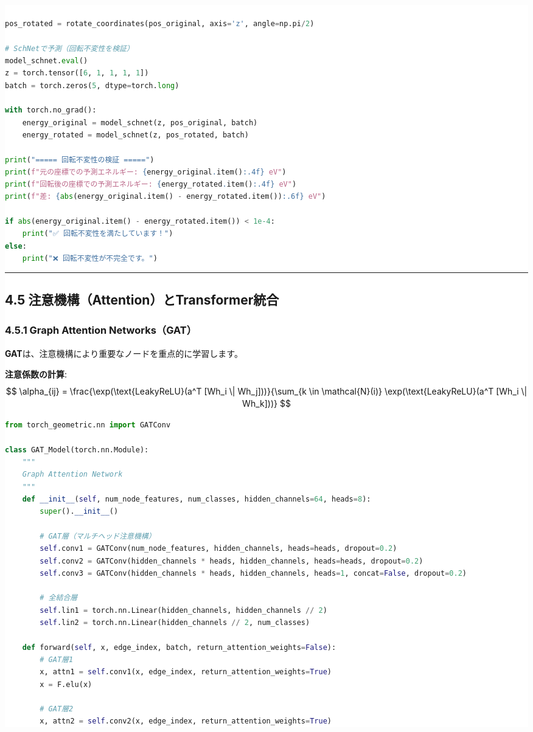 ```python

pos_rotated = rotate_coordinates(pos_original, axis='z', angle=np.pi/2)

# SchNetで予測（回転不変性を検証）
model_schnet.eval()
z = torch.tensor([6, 1, 1, 1, 1])
batch = torch.zeros(5, dtype=torch.long)

with torch.no_grad():
    energy_original = model_schnet(z, pos_original, batch)
    energy_rotated = model_schnet(z, pos_rotated, batch)

print("===== 回転不変性の検証 =====")
print(f"元の座標での予測エネルギー: {energy_original.item():.4f} eV")
print(f"回転後の座標での予測エネルギー: {energy_rotated.item():.4f} eV")
print(f"差: {abs(energy_original.item() - energy_rotated.item()):.6f} eV")

if abs(energy_original.item() - energy_rotated.item()) < 1e-4:
    print("✅ 回転不変性を満たしています！")
else:
    print("❌ 回転不変性が不完全です。")
```

---

## 4.5 注意機構（Attention）とTransformer統合

### 4.5.1 Graph Attention Networks（GAT）

**GAT**は、注意機構により重要なノードを重点的に学習します。

**注意係数の計算**:
$$
\alpha_{ij} = \frac{\exp(\text{LeakyReLU}(a^T [Wh_i \| Wh_j]))}{\sum_{k \in \mathcal{N}(i)} \exp(\text{LeakyReLU}(a^T [Wh_i \| Wh_k]))}
$$

```python
from torch_geometric.nn import GATConv

class GAT_Model(torch.nn.Module):
    """
    Graph Attention Network
    """
    def __init__(self, num_node_features, num_classes, hidden_channels=64, heads=8):
        super().__init__()

        # GAT層（マルチヘッド注意機構）
        self.conv1 = GATConv(num_node_features, hidden_channels, heads=heads, dropout=0.2)
        self.conv2 = GATConv(hidden_channels * heads, hidden_channels, heads=heads, dropout=0.2)
        self.conv3 = GATConv(hidden_channels * heads, hidden_channels, heads=1, concat=False, dropout=0.2)

        # 全結合層
        self.lin1 = torch.nn.Linear(hidden_channels, hidden_channels // 2)
        self.lin2 = torch.nn.Linear(hidden_channels // 2, num_classes)

    def forward(self, x, edge_index, batch, return_attention_weights=False):
        # GAT層1
        x, attn1 = self.conv1(x, edge_index, return_attention_weights=True)
        x = F.elu(x)

        # GAT層2
        x, attn2 = self.conv2(x, edge_index, return_attention_weights=True)
```
